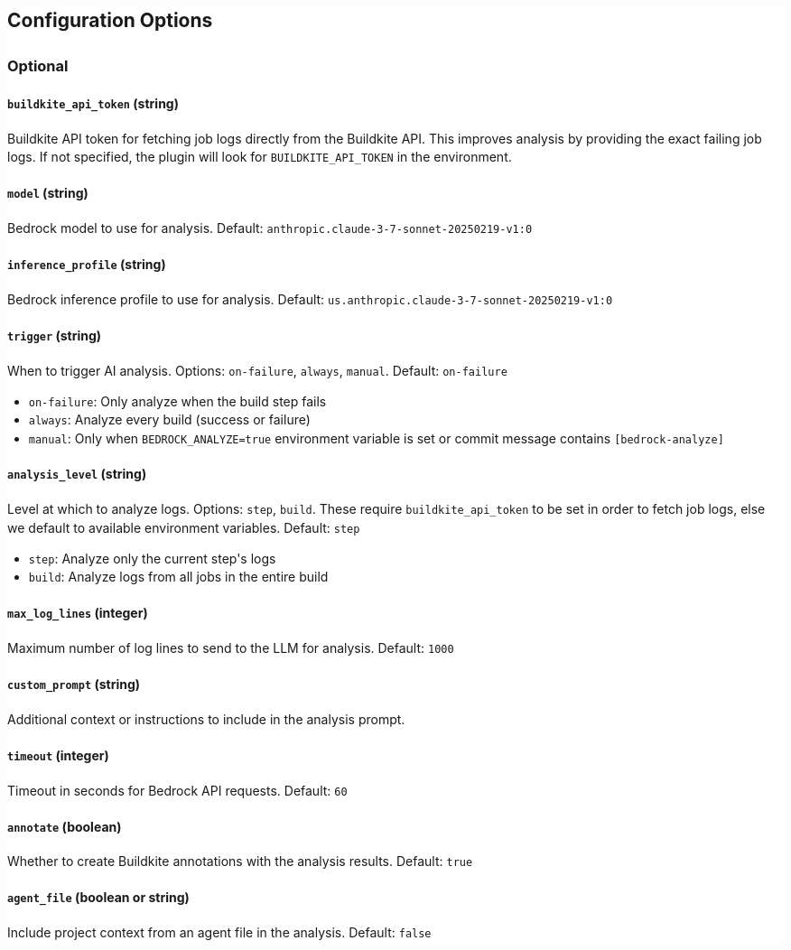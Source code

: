 ## Configuration Options

### Optional

#### `buildkite_api_token` (string)

Buildkite API token for fetching job logs directly from the Buildkite API. This improves analysis by providing the exact failing job logs. If not specified, the plugin will look for `BUILDKITE_API_TOKEN` in the environment.

#### `model` (string)

Bedrock model to use for analysis. Default: `anthropic.claude-3-7-sonnet-20250219-v1:0`

#### `inference_profile` (string)

Bedrock inference profile to use for analysis. Default: `us.anthropic.claude-3-7-sonnet-20250219-v1:0`

#### `trigger` (string)

When to trigger AI analysis. Options: `on-failure`, `always`, `manual`. Default: `on-failure`

- `on-failure`: Only analyze when the build step fails
- `always`: Analyze every build (success or failure)
- `manual`: Only when `BEDROCK_ANALYZE=true` environment variable is set or commit message contains `[bedrock-analyze]`

#### `analysis_level` (string)

Level at which to analyze logs. Options: `step`, `build`. These require `buildkite_api_token` to be set in order to fetch job logs, else we default to available environment variables. Default: `step`

- `step`: Analyze only the current step's logs
- `build`: Analyze logs from all jobs in the entire build

#### `max_log_lines` (integer)

Maximum number of log lines to send to the LLM for analysis. Default: `1000`

#### `custom_prompt` (string)

Additional context or instructions to include in the analysis prompt.

#### `timeout` (integer)

Timeout in seconds for Bedrock API requests. Default: `60`

#### `annotate` (boolean)

Whether to create Buildkite annotations with the analysis results. Default: `true`

#### `agent_file` (boolean or string)

Include project context from an agent file in the analysis. Default: `false`
